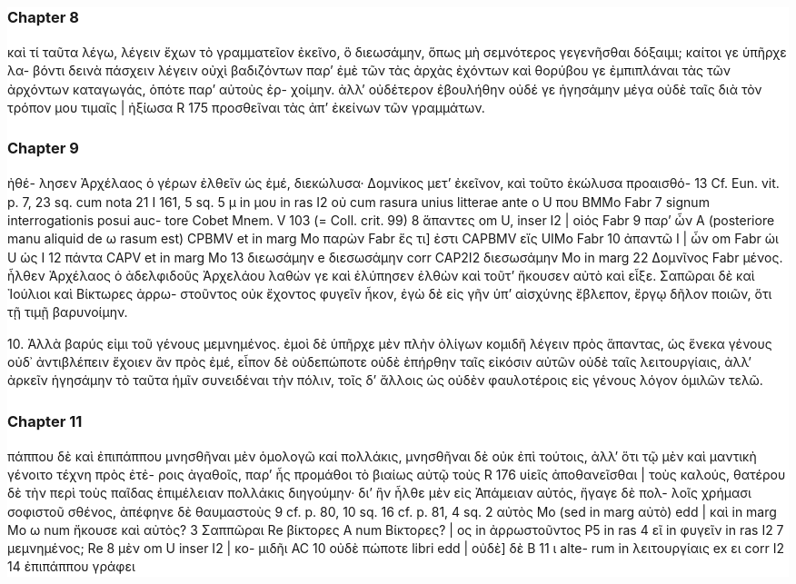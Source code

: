 
### Chapter 8

<p>καὶ τί ταῦτα λέγω, λέγειν
ἔχων τὸ γραμματεῖον ἐκεῖνο, ὃ διεωσάμην, ὅπως μὴ
σεμνότερος γεγενῆσθαι δόξαιμι; καίτοι γε ὑπῆρχε λα-
βόντι δεινὰ πάσχειν λέγειν οὐχὶ βαδιζόντων παρ’ ἐμὲ <lb n="15"/>
τῶν τὰς ἀρχὰς ἐχόντων καὶ θορύβου γε ἐμπιπλάναι
τὰς τῶν ἀρχόντων καταγωγάς, ὁπότε παρ’ αὐτοὺς ἐρ-
χοίμην. ἀλλ’ οὐδέτερον ἐβουλήθην οὐδέ γε ἡγησάμην
μέγα οὐδὲ ταῖς διὰ τὸν τρόπον μου τιμαῖς | ἠξίωσα <note type="marginal">R 175</note>
προσθεῖναι τὰς ἀπ’ ἐκείνων τῶν γραμμάτων.</p>


### Chapter 9

<p>ἠθέ- <lb n="20"/>
λησεν Ἀρχέλαος ὁ γέρων ἐλθεῖν ὡς ἐμέ, διεκώλυσα·
Δομνίκος μετ’ ἐκεῖνον, καὶ τοῦτο ἐκώλυσα προαισθό-
<note type="footnote">13 Cf. Eun. vit. p. 7, 23 sq. cum nota 21 Ι 161, 5 sq.</note>
<note type="footnote">5 μ in μου in ras I2 οὐ cum rasura unius litterae ante o
U που ΒΜΜο Fabr 7 signum interrogationis posui auc-
tore Cobet Mnem. V 103 (= Coll. crit. 99) 8 ἅπαντες om
U, inser Ι2 | οἰός Fabr 9 παρ’ ὧν A (posteriore manu
aliquid de ω rasum est) CPBMV et in marg Μο παρὼν Fabr
ἔς τι] ἐστι CAPBMV εἴς UIMo Fabr 10 ἀπαντῶ Ι |
ὧν om Fabr ὡι U ὡς Ι 12 πάντα CAPV et in marg Μο
13 διεωσάμην e διεσωσάμην corr CAP2I2 διεσωσάμην Μο
in marg 22 Δομνῖνος Fabr</note>

<pb n="242"/>
μένος. ἦλθεν Ἀρχέλαος ὁ ἀδελφιδοῦς Ἀρχελάου λαθών
γε καὶ ἐλύπησεν ἐλθὼν καὶ τοῦτ’ ἤκουσεν αὐτὸ καὶ
εἶξε. Σαπῶραι δὲ καὶ Ἰούλιοι καὶ Βίκτωρες ἀρρω-
στοῦντος οὐκ ἔχοντος φυγεῖν ἧκον, ἐγὼ δὲ εἰς γῆν
<lb n="5"/> ὑπ’ αἰσχύνης ἔβλεπον, ἔργῳ δῆλον ποιῶν, ὅτι τῇ τιμῇ
βαρυνοίμην.</p>
<p>10. Ἀλλὰ βαρύς εἰμι τοῦ γένους μεμνημένος.
ἐμοὶ δὲ ὑπῆρχε μὲν πλὴν ὀλίγων κομιδῆ λέγειν πρὸς
ἅπαντας, ὡς ἕνεκα γένους οὐδ᾿ ἀντιβλέπειν ἔχοιεν ἂν
<lb n="10"/> πρὸς ἐμέ, εἶπον δὲ οὐδεπώποτε οὐδὲ ἐπήρθην ταῖς εἰκόσιν
αὐτῶν οὐδὲ ταῖς λειτουργίαις, ἀλλ’ ἀρκεῖν ἡγησάμην
τὸ ταῦτα ἡμῖν συνειδέναι τὴν πόλιν, τοῖς δ’ ἄλλοις
ὡς οὐδὲν φαυλοτέροις εἰς γένους λόγον ὁμιλῶν
τελῶ.</p>


### Chapter 11

<p>πάππου δὲ καὶ ἐπιπάππου μνησθῆναι μὲν
<lb n="15"/> ὁμολογῶ καί πολλάκις, μνησθῆναι δὲ οὐκ ἐπὶ τούτοις,
ἀλλ’ ὅτι τῷ μὲν καὶ μαντικὴ γένοιτο τέχνη πρὸς ἐτἐ-
ροις ἀγαθοῖς, παρ’ ἦς προμάθοι τὸ βιαίως αὐτῷ τοὺς
<note type="marginal">R 176</note> υἱεῖς ἀποθανεῖσθαι | τοὺς καλούς, θατέρου δὲ τὴν
περὶ τοὺς παῖδας ἐπιμέλειαν πολλάκις διηγούμην· δι’
<lb n="20"/> ἣν ἦλθε μὲν εἰς Ἀπάμειαν αὐτός, ἤγαγε δὲ πολ-
λοῖς χρήμασι σοφιστοῦ σθένος, ἀπέφηνε δὲ θαυμαστοὺς
<note type="footnote">9 cf. p. 80, 10 sq. 16 cf. p. 81, 4 sq.</note>
<note type="footnote">2 αὐτὸς Μο (sed in marg αὐτὸ) edd | καὶ in marg Μο
ω
num ἤκουσε καὶ αὐτὸς? 3 Σαππῶραι Re βίκτορες Α
num Βίκτορες? | ος in ἀρρωστοῦντος Ρ5 in ras 4 εῖ in φυγεῖν
in ras I2 7 μεμνημένος; Re 8 μὲν om U inser I2 | κο-
μιδῆι AC 10 οὐδὲ πώποτε libri edd | οὐδὲ] δὲ Β 11 ι alte-
rum in λειτουργίαις ex ει corr I2 14 ἐπιπάππου γράφει
